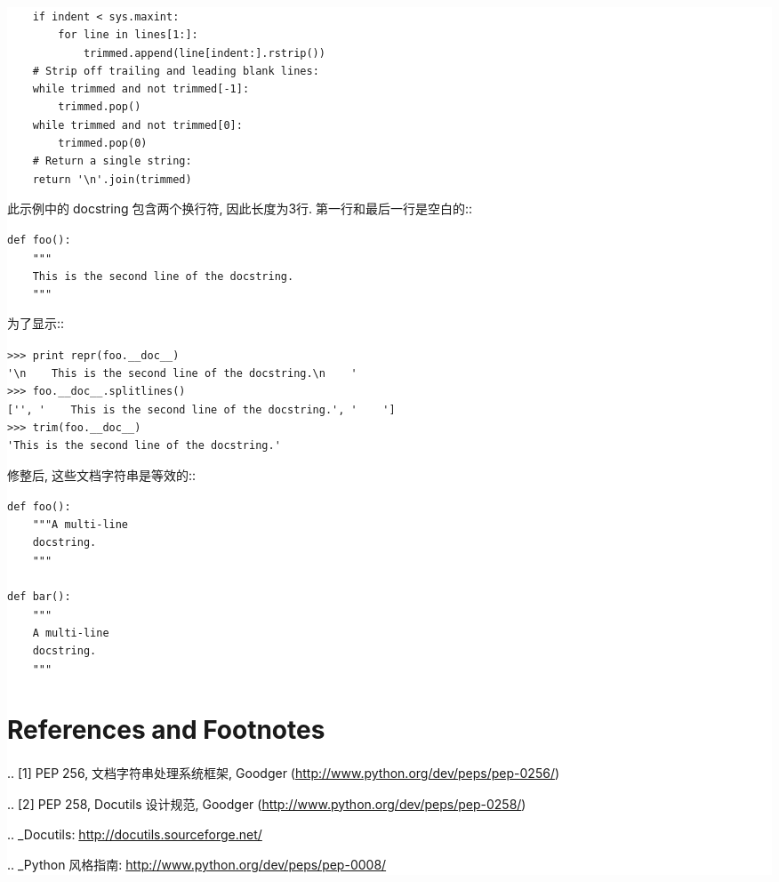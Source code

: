         if indent < sys.maxint:
            for line in lines[1:]:
                trimmed.append(line[indent:].rstrip())
        # Strip off trailing and leading blank lines:
        while trimmed and not trimmed[-1]:
            trimmed.pop()
        while trimmed and not trimmed[0]:
            trimmed.pop(0)
        # Return a single string:
        return '\n'.join(trimmed)

此示例中的 docstring 包含两个换行符, 因此长度为3行.
第一行和最后一行是空白的::

    def foo():
        """
        This is the second line of the docstring.
        """

为了显示::

    >>> print repr(foo.__doc__)
    '\n    This is the second line of the docstring.\n    '
    >>> foo.__doc__.splitlines()
    ['', '    This is the second line of the docstring.', '    ']
    >>> trim(foo.__doc__)
    'This is the second line of the docstring.'

修整后, 这些文档字符串是等效的::

    def foo():
        """A multi-line
        docstring.
        """

    def bar():
        """
        A multi-line
        docstring.
        """


References and Footnotes
========================

.. [1] PEP 256, 文档字符串处理系统框架, Goodger
   (http://www.python.org/dev/peps/pep-0256/)

.. [2] PEP 258, Docutils 设计规范, Goodger
   (http://www.python.org/dev/peps/pep-0258/)

.. _Docutils: http://docutils.sourceforge.net/

.. _Python 风格指南:
   http://www.python.org/dev/peps/pep-0008/
